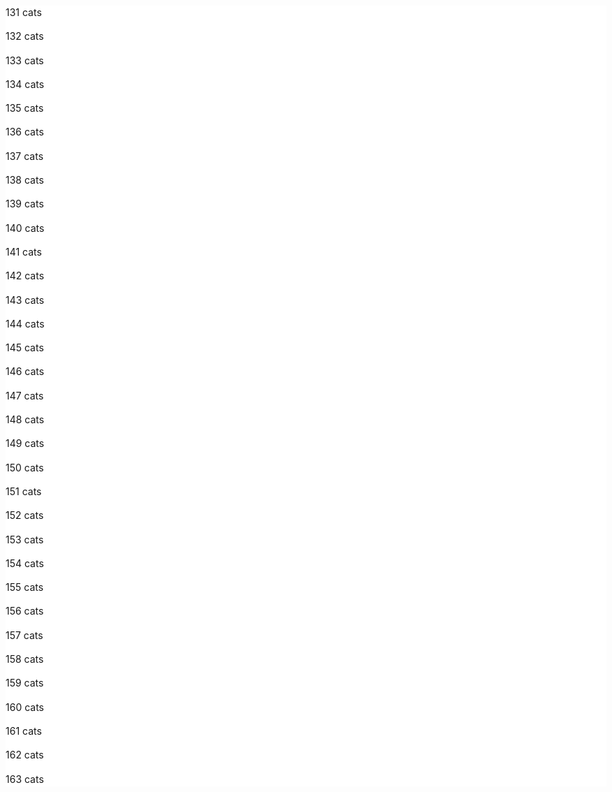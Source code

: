 131 cats

132 cats

133 cats

134 cats

135 cats

136 cats

137 cats

138 cats

139 cats

140 cats

141 cats

142 cats

143 cats

144 cats

145 cats

146 cats

147 cats

148 cats

149 cats

150 cats

151 cats

152 cats

153 cats

154 cats

155 cats

156 cats

157 cats

158 cats

159 cats

160 cats

161 cats

162 cats

163 cats
